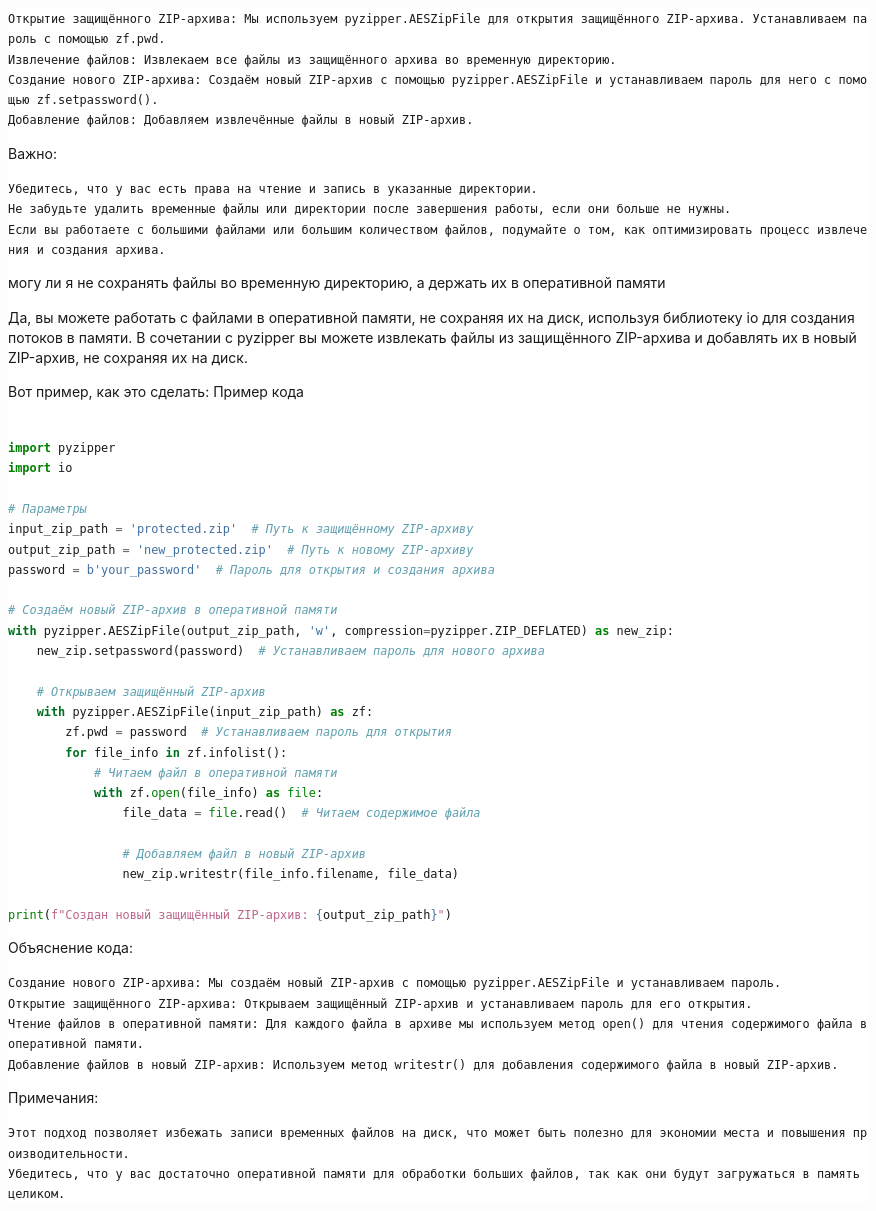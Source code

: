     Открытие защищённого ZIP-архива: Мы используем pyzipper.AESZipFile для открытия защищённого ZIP-архива. Устанавливаем пароль с помощью zf.pwd.
    Извлечение файлов: Извлекаем все файлы из защищённого архива во временную директорию.
    Создание нового ZIP-архива: Создаём новый ZIP-архив с помощью pyzipper.AESZipFile и устанавливаем пароль для него с помощью zf.setpassword().
    Добавление файлов: Добавляем извлечённые файлы в новый ZIP-архив.

Важно:

    Убедитесь, что у вас есть права на чтение и запись в указанные директории.
    Не забудьте удалить временные файлы или директории после завершения работы, если они больше не нужны.
    Если вы работаете с большими файлами или большим количеством файлов, подумайте о том, как оптимизировать процесс извлечения и создания архива.

могу ли я не сохранять файлы во временную директорию, а держать их в оперативной памяти

Да, вы можете работать с файлами в оперативной памяти, не сохраняя их на диск, используя библиотеку io для создания потоков в памяти. В сочетании с pyzipper вы можете извлекать файлы из защищённого ZIP-архива и добавлять их в новый ZIP-архив, не сохраняя их на диск.

Вот пример, как это сделать:
Пример кода

```python

import pyzipper
import io

# Параметры
input_zip_path = 'protected.zip'  # Путь к защищённому ZIP-архиву
output_zip_path = 'new_protected.zip'  # Путь к новому ZIP-архиву
password = b'your_password'  # Пароль для открытия и создания архива

# Создаём новый ZIP-архив в оперативной памяти
with pyzipper.AESZipFile(output_zip_path, 'w', compression=pyzipper.ZIP_DEFLATED) as new_zip:
    new_zip.setpassword(password)  # Устанавливаем пароль для нового архива

    # Открываем защищённый ZIP-архив
    with pyzipper.AESZipFile(input_zip_path) as zf:
        zf.pwd = password  # Устанавливаем пароль для открытия
        for file_info in zf.infolist():
            # Читаем файл в оперативной памяти
            with zf.open(file_info) as file:
                file_data = file.read()  # Читаем содержимое файла

                # Добавляем файл в новый ZIP-архив
                new_zip.writestr(file_info.filename, file_data)

print(f"Создан новый защищённый ZIP-архив: {output_zip_path}")
```
Объяснение кода:

    Создание нового ZIP-архива: Мы создаём новый ZIP-архив с помощью pyzipper.AESZipFile и устанавливаем пароль.
    Открытие защищённого ZIP-архива: Открываем защищённый ZIP-архив и устанавливаем пароль для его открытия.
    Чтение файлов в оперативной памяти: Для каждого файла в архиве мы используем метод open() для чтения содержимого файла в оперативной памяти.
    Добавление файлов в новый ZIP-архив: Используем метод writestr() для добавления содержимого файла в новый ZIP-архив.

Примечания:

    Этот подход позволяет избежать записи временных файлов на диск, что может быть полезно для экономии места и повышения производительности.
    Убедитесь, что у вас достаточно оперативной памяти для обработки больших файлов, так как они будут загружаться в память целиком.
